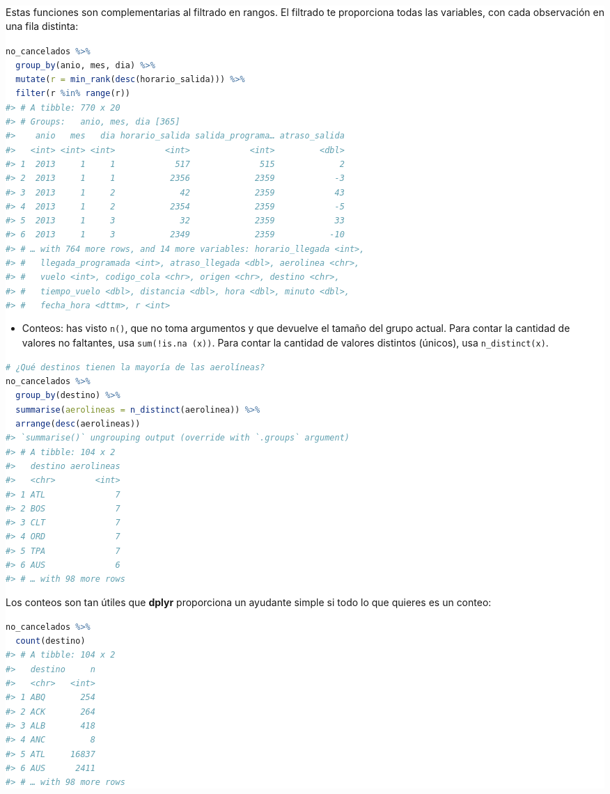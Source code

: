Estas funciones son complementarias al filtrado en rangos. El filtrado te proporciona todas las variables, con cada observación en una fila distinta:
    

```r
no_cancelados %>% 
  group_by(anio, mes, dia) %>% 
  mutate(r = min_rank(desc(horario_salida))) %>% 
  filter(r %in% range(r))
#> # A tibble: 770 x 20
#> # Groups:   anio, mes, dia [365]
#>    anio   mes   dia horario_salida salida_programa… atraso_salida
#>   <int> <int> <int>          <int>            <int>         <dbl>
#> 1  2013     1     1            517              515             2
#> 2  2013     1     1           2356             2359            -3
#> 3  2013     1     2             42             2359            43
#> 4  2013     1     2           2354             2359            -5
#> 5  2013     1     3             32             2359            33
#> 6  2013     1     3           2349             2359           -10
#> # … with 764 more rows, and 14 more variables: horario_llegada <int>,
#> #   llegada_programada <int>, atraso_llegada <dbl>, aerolinea <chr>,
#> #   vuelo <int>, codigo_cola <chr>, origen <chr>, destino <chr>,
#> #   tiempo_vuelo <dbl>, distancia <dbl>, hora <dbl>, minuto <dbl>,
#> #   fecha_hora <dttm>, r <int>
```

* Conteos: has visto `n()`, que no toma argumentos y que devuelve el tamaño del grupo actual. Para contar la cantidad de valores no faltantes, usa `sum(!is.na (x))`. Para contar la cantidad de valores distintos (únicos), usa `n_distinct(x)`.


```r
# ¿Qué destinos tienen la mayoría de las aerolíneas?
no_cancelados %>% 
  group_by(destino) %>% 
  summarise(aerolineas = n_distinct(aerolinea)) %>% 
  arrange(desc(aerolineas))
#> `summarise()` ungrouping output (override with `.groups` argument)
#> # A tibble: 104 x 2
#>   destino aerolineas
#>   <chr>        <int>
#> 1 ATL              7
#> 2 BOS              7
#> 3 CLT              7
#> 4 ORD              7
#> 5 TPA              7
#> 6 AUS              6
#> # … with 98 more rows
```
    
Los conteos son tan útiles que **dplyr** proporciona un ayudante simple si todo lo que quieres es un conteo:


```r
no_cancelados %>% 
  count(destino)
#> # A tibble: 104 x 2
#>   destino     n
#>   <chr>   <int>
#> 1 ABQ       254
#> 2 ACK       264
#> 3 ALB       418
#> 4 ANC         8
#> 5 ATL     16837
#> 6 AUS      2411
#> # … with 98 more rows
```
    